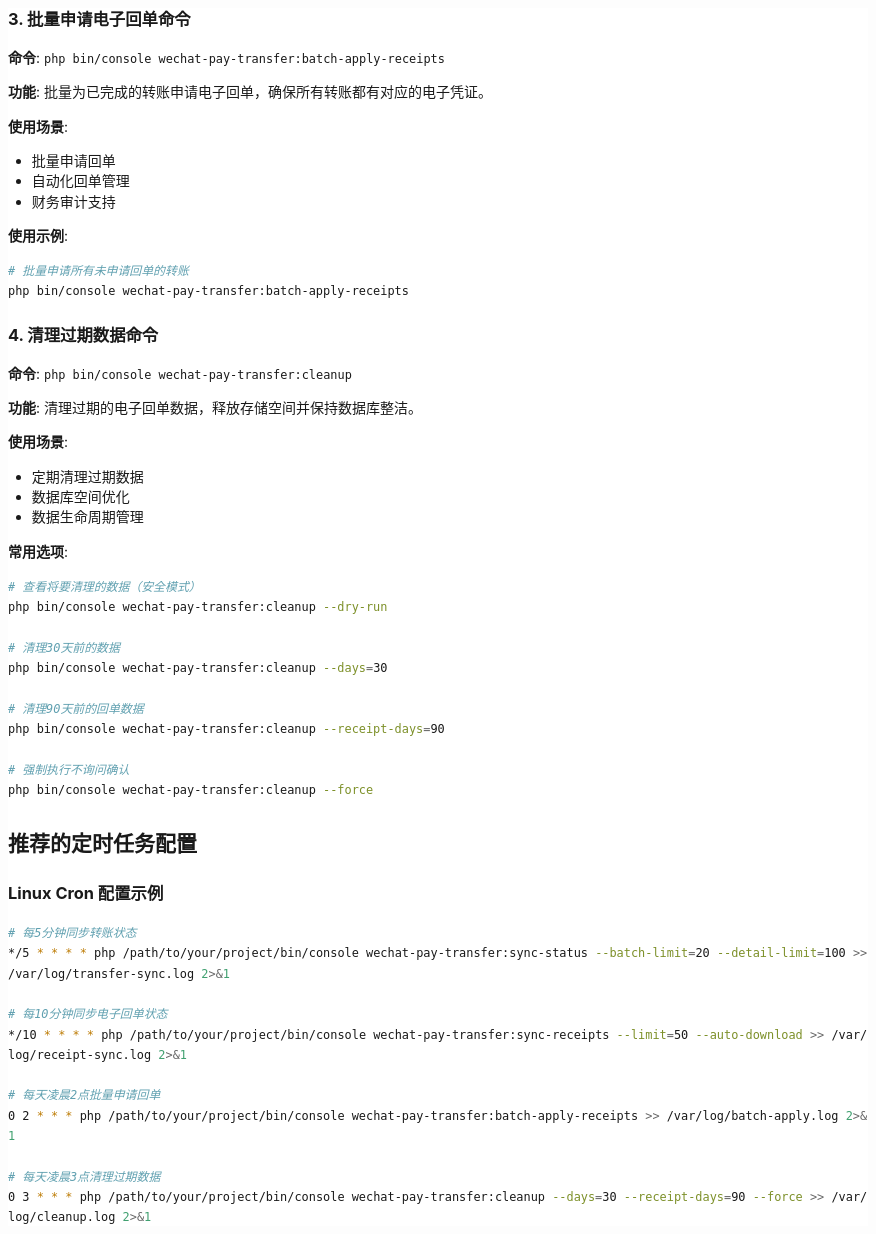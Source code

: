 ### 3. 批量申请电子回单命令

**命令**: `php bin/console wechat-pay-transfer:batch-apply-receipts`

**功能**: 批量为已完成的转账申请电子回单，确保所有转账都有对应的电子凭证。

**使用场景**:
- 批量申请回单
- 自动化回单管理
- 财务审计支持

**使用示例**:
```bash
# 批量申请所有未申请回单的转账
php bin/console wechat-pay-transfer:batch-apply-receipts
```

### 4. 清理过期数据命令

**命令**: `php bin/console wechat-pay-transfer:cleanup`

**功能**: 清理过期的电子回单数据，释放存储空间并保持数据库整洁。

**使用场景**:
- 定期清理过期数据
- 数据库空间优化
- 数据生命周期管理

**常用选项**:
```bash
# 查看将要清理的数据（安全模式）
php bin/console wechat-pay-transfer:cleanup --dry-run

# 清理30天前的数据
php bin/console wechat-pay-transfer:cleanup --days=30

# 清理90天前的回单数据
php bin/console wechat-pay-transfer:cleanup --receipt-days=90

# 强制执行不询问确认
php bin/console wechat-pay-transfer:cleanup --force
```

## 推荐的定时任务配置

### Linux Cron 配置示例

```bash
# 每5分钟同步转账状态
*/5 * * * * php /path/to/your/project/bin/console wechat-pay-transfer:sync-status --batch-limit=20 --detail-limit=100 >> /var/log/transfer-sync.log 2>&1

# 每10分钟同步电子回单状态
*/10 * * * * php /path/to/your/project/bin/console wechat-pay-transfer:sync-receipts --limit=50 --auto-download >> /var/log/receipt-sync.log 2>&1

# 每天凌晨2点批量申请回单
0 2 * * * php /path/to/your/project/bin/console wechat-pay-transfer:batch-apply-receipts >> /var/log/batch-apply.log 2>&1

# 每天凌晨3点清理过期数据
0 3 * * * php /path/to/your/project/bin/console wechat-pay-transfer:cleanup --days=30 --receipt-days=90 --force >> /var/log/cleanup.log 2>&1
```
